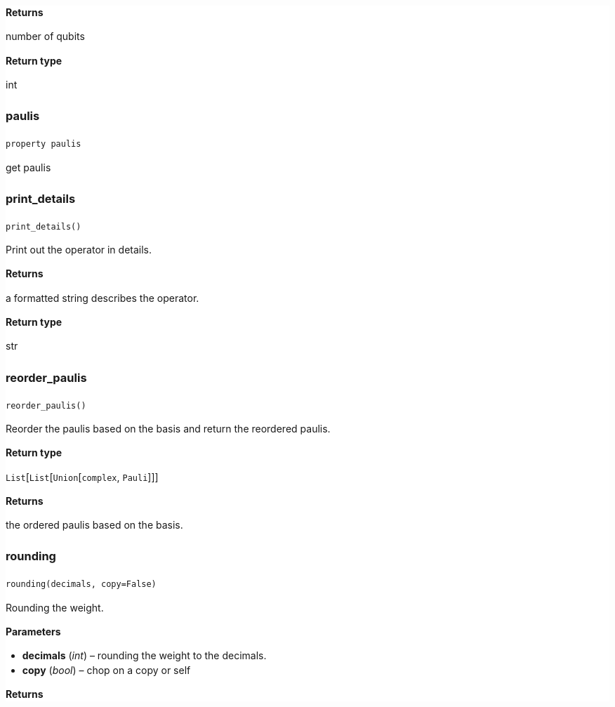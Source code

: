 **Returns**

number of qubits

**Return type**

int

### paulis

<span id="qiskit.aqua.operators.legacy.WeightedPauliOperator.paulis" />

`property paulis`

get paulis

### print\_details

<span id="qiskit.aqua.operators.legacy.WeightedPauliOperator.print_details" />

`print_details()`

Print out the operator in details.

**Returns**

a formatted string describes the operator.

**Return type**

str

### reorder\_paulis

<span id="qiskit.aqua.operators.legacy.WeightedPauliOperator.reorder_paulis" />

`reorder_paulis()`

Reorder the paulis based on the basis and return the reordered paulis.

**Return type**

`List`\[`List`\[`Union`\[`complex`, `Pauli`]]]

**Returns**

the ordered paulis based on the basis.

### rounding

<span id="qiskit.aqua.operators.legacy.WeightedPauliOperator.rounding" />

`rounding(decimals, copy=False)`

Rounding the weight.

**Parameters**

*   **decimals** (*int*) – rounding the weight to the decimals.
*   **copy** (*bool*) – chop on a copy or self

**Returns**

